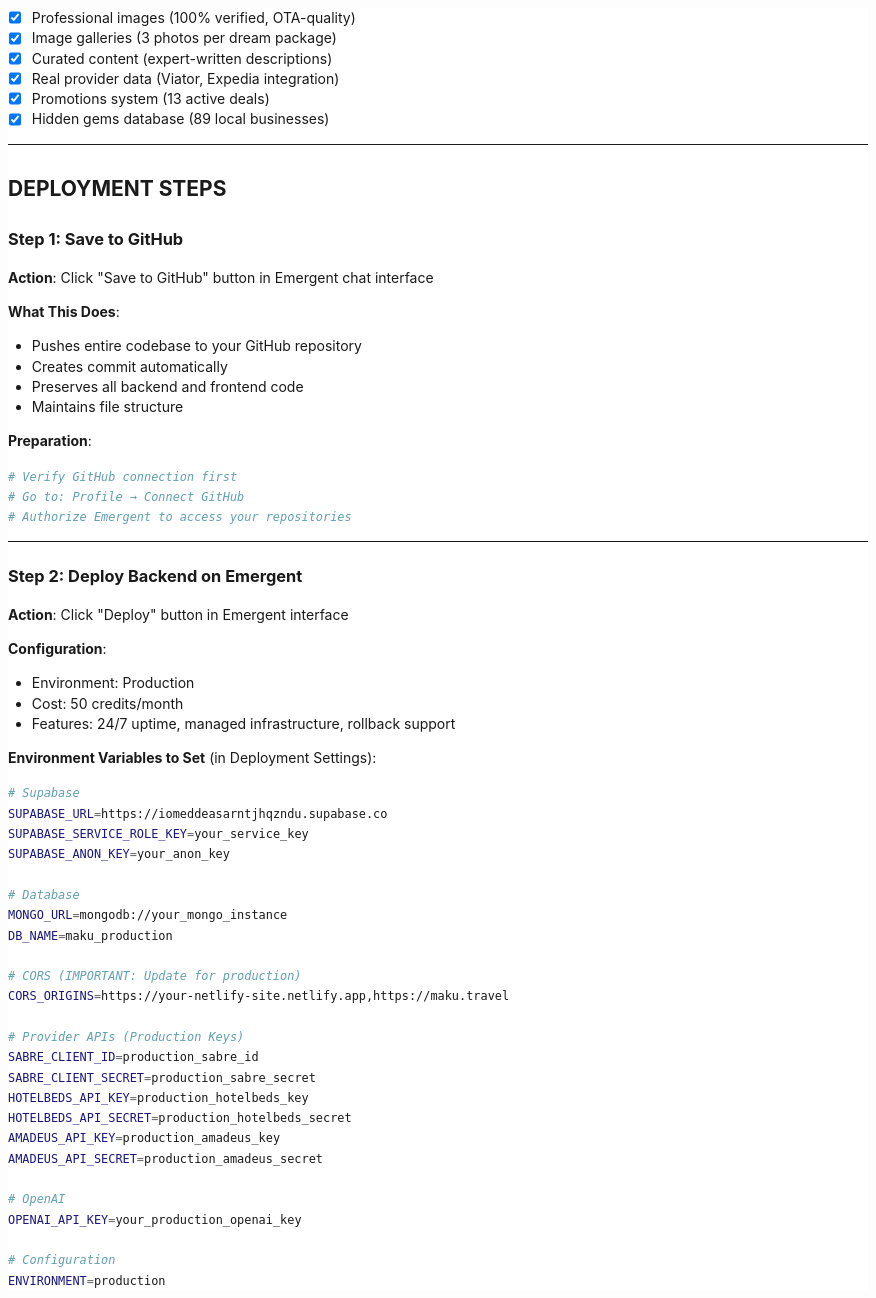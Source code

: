 - [x] Professional images (100% verified, OTA-quality)
- [x] Image galleries (3 photos per dream package)
- [x] Curated content (expert-written descriptions)
- [x] Real provider data (Viator, Expedia integration)
- [x] Promotions system (13 active deals)
- [x] Hidden gems database (89 local businesses)

---

## DEPLOYMENT STEPS

### Step 1: Save to GitHub

**Action**: Click "Save to GitHub" button in Emergent chat interface

**What This Does**:
- Pushes entire codebase to your GitHub repository
- Creates commit automatically
- Preserves all backend and frontend code
- Maintains file structure

**Preparation**:
```bash
# Verify GitHub connection first
# Go to: Profile → Connect GitHub
# Authorize Emergent to access your repositories
```

---

### Step 2: Deploy Backend on Emergent

**Action**: Click "Deploy" button in Emergent interface

**Configuration**:
- Environment: Production
- Cost: 50 credits/month
- Features: 24/7 uptime, managed infrastructure, rollback support

**Environment Variables to Set** (in Deployment Settings):
```bash
# Supabase
SUPABASE_URL=https://iomeddeasarntjhqzndu.supabase.co
SUPABASE_SERVICE_ROLE_KEY=your_service_key
SUPABASE_ANON_KEY=your_anon_key

# Database
MONGO_URL=mongodb://your_mongo_instance
DB_NAME=maku_production

# CORS (IMPORTANT: Update for production)
CORS_ORIGINS=https://your-netlify-site.netlify.app,https://maku.travel

# Provider APIs (Production Keys)
SABRE_CLIENT_ID=production_sabre_id
SABRE_CLIENT_SECRET=production_sabre_secret
HOTELBEDS_API_KEY=production_hotelbeds_key
HOTELBEDS_API_SECRET=production_hotelbeds_secret
AMADEUS_API_KEY=production_amadeus_key
AMADEUS_API_SECRET=production_amadeus_secret

# OpenAI
OPENAI_API_KEY=your_production_openai_key

# Configuration
ENVIRONMENT=production
```